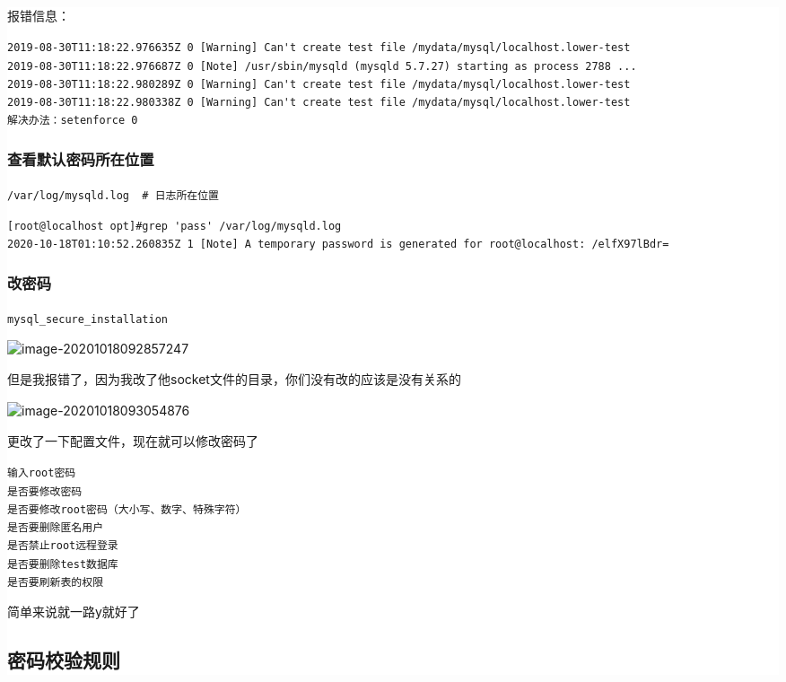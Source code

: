 

报错信息：

```shell
2019-08-30T11:18:22.976635Z 0 [Warning] Can't create test file /mydata/mysql/localhost.lower-test
2019-08-30T11:18:22.976687Z 0 [Note] /usr/sbin/mysqld (mysqld 5.7.27) starting as process 2788 ...
2019-08-30T11:18:22.980289Z 0 [Warning] Can't create test file /mydata/mysql/localhost.lower-test
2019-08-30T11:18:22.980338Z 0 [Warning] Can't create test file /mydata/mysql/localhost.lower-test
解决办法：setenforce 0

```



### 查看默认密码所在位置

```shell
/var/log/mysqld.log  # 日志所在位置
```

```shell
[root@localhost opt]#grep 'pass' /var/log/mysqld.log 
2020-10-18T01:10:52.260835Z 1 [Note] A temporary password is generated for root@localhost: /elfX97lBdr=

```



### 改密码

```
mysql_secure_installation
```

![image-20201018092857247](https://i.loli.net/2020/10/18/gTq7VMJ63RtSCpF.png)

但是我报错了，因为我改了他socket文件的目录，你们没有改的应该是没有关系的

![image-20201018093054876](https://i.loli.net/2020/10/18/aUN6hLo1qPXO5dt.png)

更改了一下配置文件，现在就可以修改密码了

```
输入root密码
是否要修改密码
是否要修改root密码（大小写、数字、特殊字符）
是否要删除匿名用户
是否禁止root远程登录
是否要删除test数据库
是否要刷新表的权限
```

简单来说就一路y就好了

## 密码校验规则
